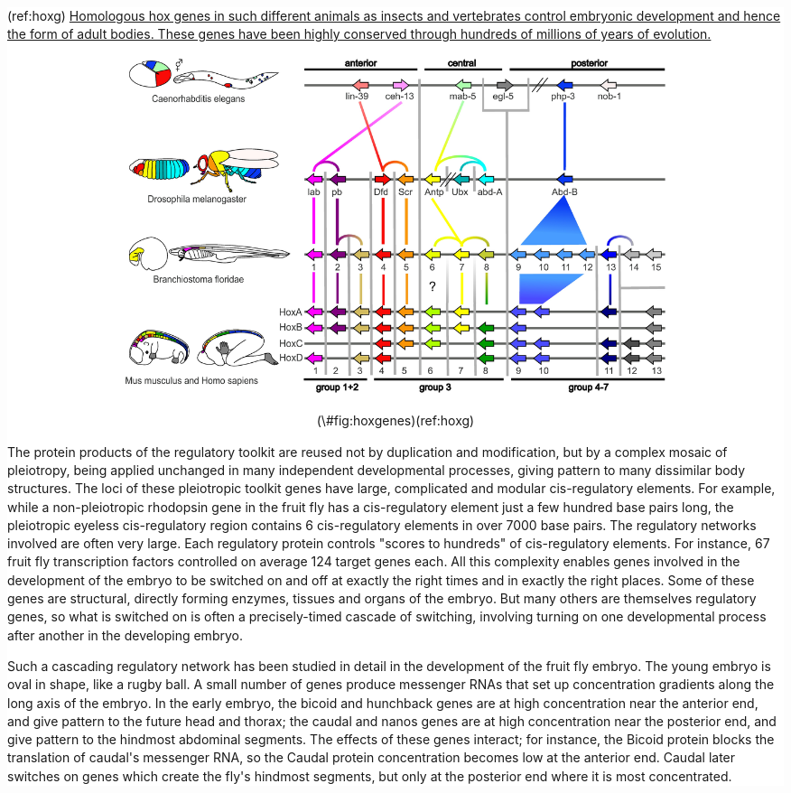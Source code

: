 (ref:hoxg) [Homologous hox genes in such different animals as insects and vertebrates control embryonic development and hence the form of adult bodies. These genes have been highly conserved through hundreds of millions of years of evolution.](https://commons.wikimedia.org/wiki/File:Genes_hox.jpeg) 

<div class="figure" style="text-align: center">
<img src="./figures/development/Genes_hox.jpg" alt="(ref:hoxg)" width="70%" />
<p class="caption">(\#fig:hoxgenes)(ref:hoxg)</p>
</div>

The protein products of the regulatory toolkit are reused not by duplication and modification, but by a complex mosaic of pleiotropy, being applied unchanged in many independent developmental processes, giving pattern to many dissimilar body structures. The loci of these pleiotropic toolkit genes have large, complicated and modular cis-regulatory elements. For example, while a non-pleiotropic rhodopsin gene in the fruit fly has a cis-regulatory element just a few hundred base pairs long, the pleiotropic eyeless cis-regulatory region contains 6 cis-regulatory elements in over 7000 base pairs. The regulatory networks involved are often very large. Each regulatory protein controls "scores to hundreds" of cis-regulatory elements. For instance, 67 fruit fly transcription factors controlled on average 124 target genes each. All this complexity enables genes involved in the development of the embryo to be switched on and off at exactly the right times and in exactly the right places. Some of these genes are structural, directly forming enzymes, tissues and organs of the embryo. But many others are themselves regulatory genes, so what is switched on is often a precisely-timed cascade of switching, involving turning on one developmental process after another in the developing embryo.

Such a cascading regulatory network has been studied in detail in the development of the fruit fly embryo. The young embryo is oval in shape, like a rugby ball. A small number of genes produce messenger RNAs that set up concentration gradients along the long axis of the embryo. In the early embryo, the bicoid and hunchback genes are at high concentration near the anterior end, and give pattern to the future head and thorax; the caudal and nanos genes are at high concentration near the posterior end, and give pattern to the hindmost abdominal segments. The effects of these genes interact; for instance, the Bicoid protein blocks the translation of caudal's messenger RNA, so the Caudal protein concentration becomes low at the anterior end. Caudal later switches on genes which create the fly's hindmost segments, but only at the posterior end where it is most concentrated.
